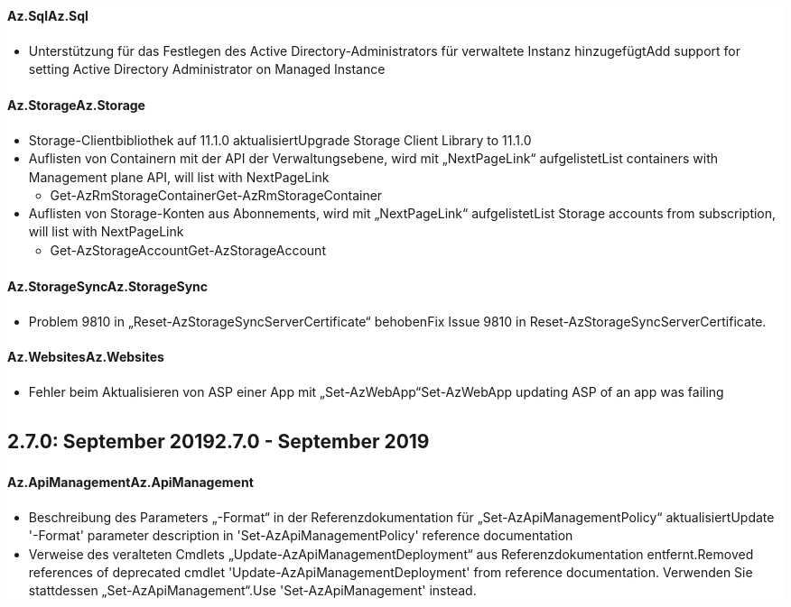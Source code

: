 #### <a name="azsql"></a><span data-ttu-id="bbd58-357">Az.Sql</span><span class="sxs-lookup"><span data-stu-id="bbd58-357">Az.Sql</span></span>
* <span data-ttu-id="bbd58-358">Unterstützung für das Festlegen des Active Directory-Administrators für verwaltete Instanz hinzugefügt</span><span class="sxs-lookup"><span data-stu-id="bbd58-358">Add support for setting Active Directory Administrator on Managed Instance</span></span>

#### <a name="azstorage"></a><span data-ttu-id="bbd58-359">Az.Storage</span><span class="sxs-lookup"><span data-stu-id="bbd58-359">Az.Storage</span></span>
* <span data-ttu-id="bbd58-360">Storage-Clientbibliothek auf 11.1.0 aktualisiert</span><span class="sxs-lookup"><span data-stu-id="bbd58-360">Upgrade Storage Client Library to 11.1.0</span></span>
* <span data-ttu-id="bbd58-361">Auflisten von Containern mit der API der Verwaltungsebene, wird mit „NextPageLink“ aufgelistet</span><span class="sxs-lookup"><span data-stu-id="bbd58-361">List containers with Management plane API, will list with NextPageLink</span></span>
    -  <span data-ttu-id="bbd58-362">Get-AzRmStorageContainer</span><span class="sxs-lookup"><span data-stu-id="bbd58-362">Get-AzRmStorageContainer</span></span>
* <span data-ttu-id="bbd58-363">Auflisten von Storage-Konten aus Abonnements, wird mit „NextPageLink“ aufgelistet</span><span class="sxs-lookup"><span data-stu-id="bbd58-363">List Storage accounts from subscription, will list with NextPageLink</span></span>
    -  <span data-ttu-id="bbd58-364">Get-AzStorageAccount</span><span class="sxs-lookup"><span data-stu-id="bbd58-364">Get-AzStorageAccount</span></span>

#### <a name="azstoragesync"></a><span data-ttu-id="bbd58-365">Az.StorageSync</span><span class="sxs-lookup"><span data-stu-id="bbd58-365">Az.StorageSync</span></span>
* <span data-ttu-id="bbd58-366">Problem 9810 in „Reset-AzStorageSyncServerCertificate“ behoben</span><span class="sxs-lookup"><span data-stu-id="bbd58-366">Fix Issue 9810 in Reset-AzStorageSyncServerCertificate.</span></span>

#### <a name="azwebsites"></a><span data-ttu-id="bbd58-367">Az.Websites</span><span class="sxs-lookup"><span data-stu-id="bbd58-367">Az.Websites</span></span>
* <span data-ttu-id="bbd58-368">Fehler beim Aktualisieren von ASP einer App mit „Set-AzWebApp“</span><span class="sxs-lookup"><span data-stu-id="bbd58-368">Set-AzWebApp updating ASP of an app was failing</span></span>

## <a name="270---september-2019"></a><span data-ttu-id="bbd58-369">2.7.0: September 2019</span><span class="sxs-lookup"><span data-stu-id="bbd58-369">2.7.0 - September 2019</span></span>
#### <a name="azapimanagement"></a><span data-ttu-id="bbd58-370">Az.ApiManagement</span><span class="sxs-lookup"><span data-stu-id="bbd58-370">Az.ApiManagement</span></span>
* <span data-ttu-id="bbd58-371">Beschreibung des Parameters „-Format“ in der Referenzdokumentation für „Set-AzApiManagementPolicy“ aktualisiert</span><span class="sxs-lookup"><span data-stu-id="bbd58-371">Update '-Format' parameter description in 'Set-AzApiManagementPolicy' reference documentation</span></span>
* <span data-ttu-id="bbd58-372">Verweise des veralteten Cmdlets „Update-AzApiManagementDeployment“ aus Referenzdokumentation entfernt.</span><span class="sxs-lookup"><span data-stu-id="bbd58-372">Removed references of deprecated cmdlet 'Update-AzApiManagementDeployment' from reference documentation.</span></span> <span data-ttu-id="bbd58-373">Verwenden Sie stattdessen „Set-AzApiManagement“.</span><span class="sxs-lookup"><span data-stu-id="bbd58-373">Use 'Set-AzApiManagement' instead.</span></span>
